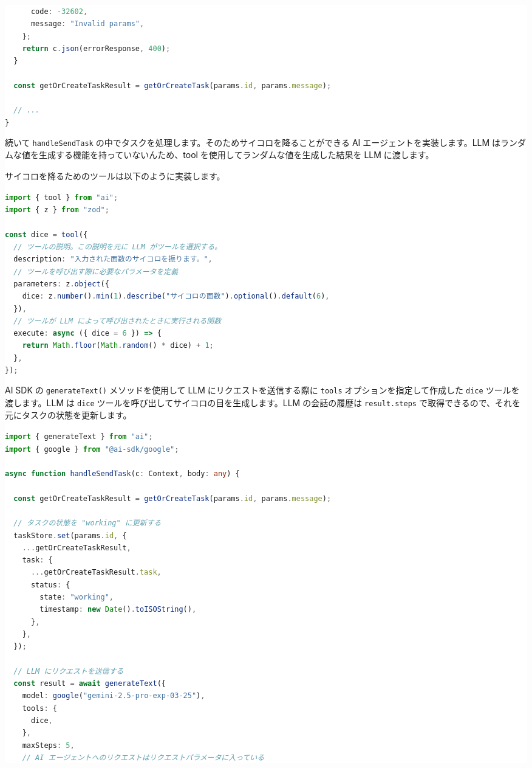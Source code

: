 ```ts:src/server/task.ts
      code: -32602,
      message: "Invalid params",
    };
    return c.json(errorResponse, 400);
  }

  const getOrCreateTaskResult = getOrCreateTask(params.id, params.message);

  // ...
}
```

続いて `handleSendTask` の中でタスクを処理します。そのためサイコロを降ることができる AI エージェントを実装します。LLM はランダムな値を生成する機能を持っていないんため、tool を使用してランダムな値を生成した結果を LLM に渡します。

サイコロを降るためのツールは以下のように実装します。

```ts:src/server/task.ts
import { tool } from "ai";
import { z } from "zod";

const dice = tool({
  // ツールの説明。この説明を元に LLM がツールを選択する。
  description: "入力された面数のサイコロを振ります。",
  // ツールを呼び出す際に必要なパラメータを定義
  parameters: z.object({
    dice: z.number().min(1).describe("サイコロの面数").optional().default(6),
  }),
  // ツールが LLM によって呼び出されたときに実行される関数
  execute: async ({ dice = 6 }) => {
    return Math.floor(Math.random() * dice) + 1;
  },
});
```

AI SDK の `generateText()` メソッドを使用して LLM にリクエストを送信する際に `tools` オプションを指定して作成した `dice` ツールを渡します。LLM は `dice` ツールを呼び出してサイコロの目を生成します。LLM の会話の履歴は `result.steps` で取得できるので、それを元にタスクの状態を更新します。

```ts:src/server/task.ts
import { generateText } from "ai";
import { google } from "@ai-sdk/google";

async function handleSendTask(c: Context, body: any) {
  
  const getOrCreateTaskResult = getOrCreateTask(params.id, params.message);

  // タスクの状態を "working" に更新する
  taskStore.set(params.id, {
    ...getOrCreateTaskResult,
    task: {
      ...getOrCreateTaskResult.task,
      status: {
        state: "working",
        timestamp: new Date().toISOString(),
      },
    },
  });

  // LLM にリクエストを送信する
  const result = await generateText({
    model: google("gemini-2.5-pro-exp-03-25"),
    tools: {
      dice,
    },
    maxSteps: 5,
    // AI エージェントへのリクエストはリクエストパラメータに入っている
```